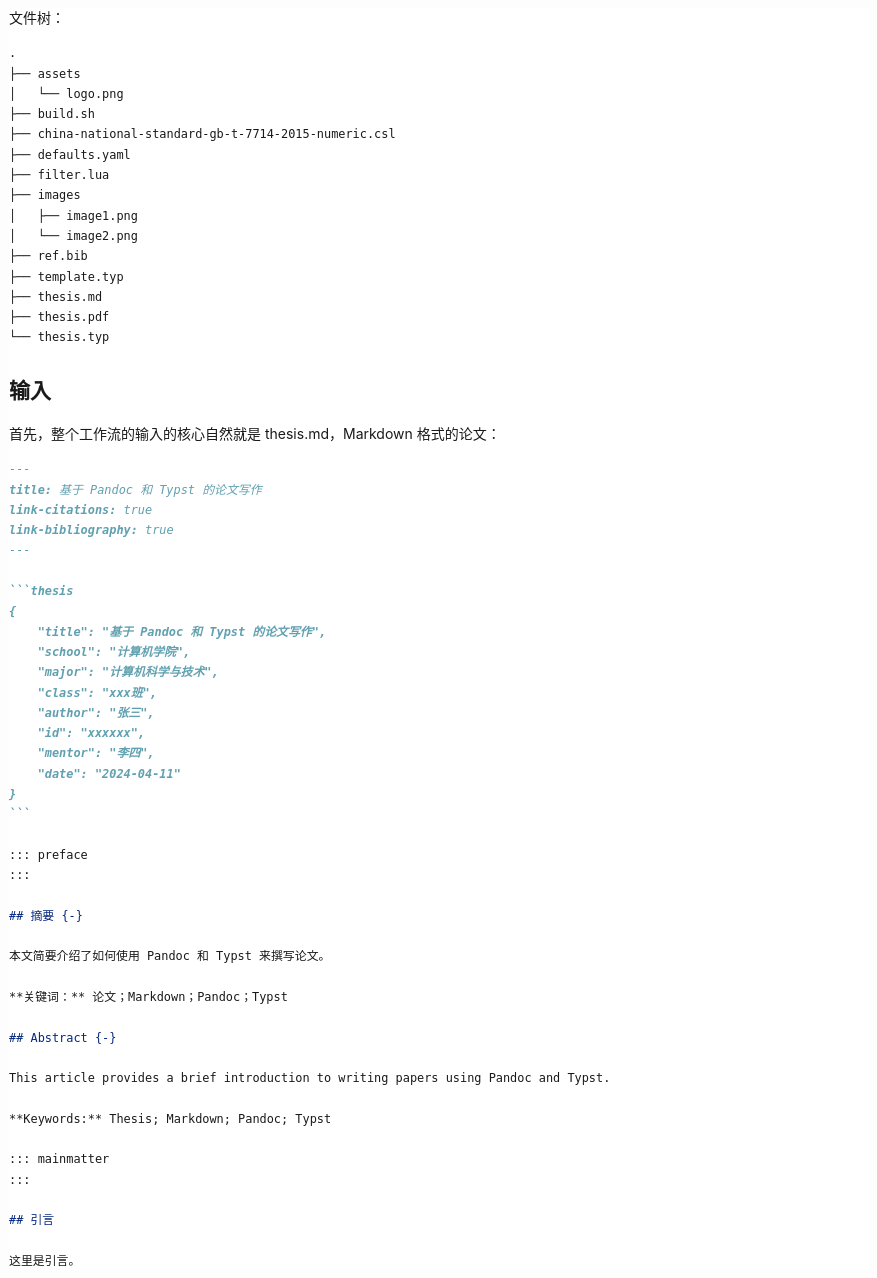 文件树：

```txt
.
├── assets
│   └── logo.png
├── build.sh
├── china-national-standard-gb-t-7714-2015-numeric.csl
├── defaults.yaml
├── filter.lua
├── images
│   ├── image1.png
│   └── image2.png
├── ref.bib
├── template.typ
├── thesis.md
├── thesis.pdf
└── thesis.typ
```

## 输入

首先，整个工作流的输入的核心自然就是 thesis.md，Markdown 格式的论文：

````md
---
title: 基于 Pandoc 和 Typst 的论文写作
link-citations: true
link-bibliography: true
---

```thesis
{
    "title": "基于 Pandoc 和 Typst 的论文写作",
    "school": "计算机学院",
    "major": "计算机科学与技术",
    "class": "xxx班",
    "author": "张三",
    "id": "xxxxxx",
    "mentor": "李四",
    "date": "2024-04-11"
}
```

::: preface
:::

## 摘要 {-}

本文简要介绍了如何使用 Pandoc 和 Typst 来撰写论文。

**关键词：** 论文；Markdown；Pandoc；Typst

## Abstract {-}

This article provides a brief introduction to writing papers using Pandoc and Typst.

**Keywords:** Thesis; Markdown; Pandoc; Typst

::: mainmatter
:::

## 引言

这里是引言。
````
